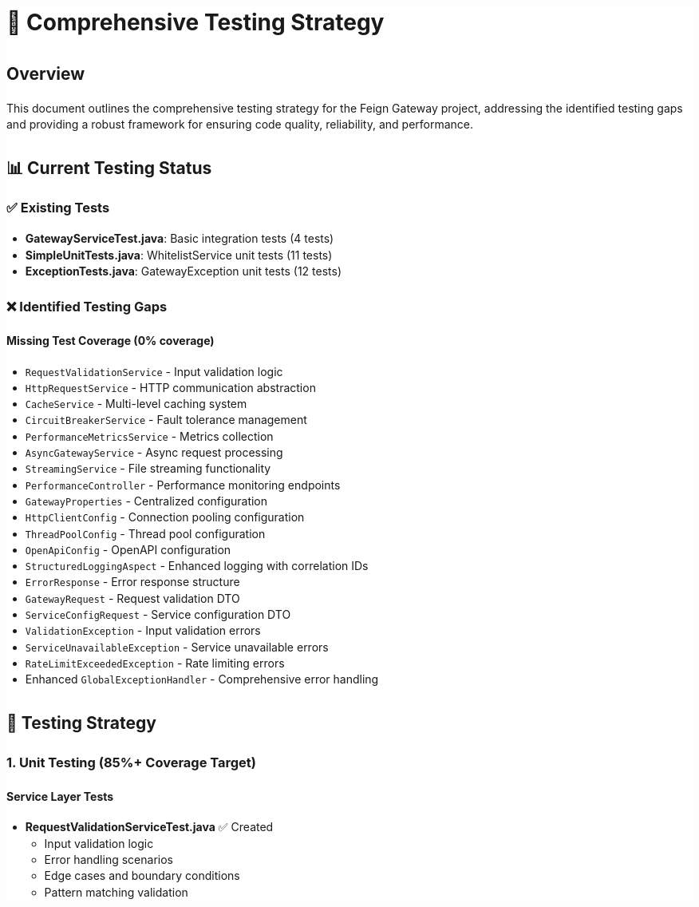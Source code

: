 # 🧪 Comprehensive Testing Strategy

## Overview

This document outlines the comprehensive testing strategy for the Feign Gateway project, addressing the identified testing gaps and providing a robust framework for ensuring code quality, reliability, and performance.

## 📊 Current Testing Status

### ✅ Existing Tests
- **GatewayServiceTest.java**: Basic integration tests (4 tests)
- **SimpleUnitTests.java**: WhitelistService unit tests (11 tests)  
- **ExceptionTests.java**: GatewayException unit tests (12 tests)

### ❌ Identified Testing Gaps

#### **Missing Test Coverage (0% coverage)**
- `RequestValidationService` - Input validation logic
- `HttpRequestService` - HTTP communication abstraction
- `CacheService` - Multi-level caching system
- `CircuitBreakerService` - Fault tolerance management
- `PerformanceMetricsService` - Metrics collection
- `AsyncGatewayService` - Async request processing
- `StreamingService` - File streaming functionality
- `PerformanceController` - Performance monitoring endpoints
- `GatewayProperties` - Centralized configuration
- `HttpClientConfig` - Connection pooling configuration
- `ThreadPoolConfig` - Thread pool configuration
- `OpenApiConfig` - OpenAPI configuration
- `StructuredLoggingAspect` - Enhanced logging with correlation IDs
- `ErrorResponse` - Error response structure
- `GatewayRequest` - Request validation DTO
- `ServiceConfigRequest` - Service configuration DTO
- `ValidationException` - Input validation errors
- `ServiceUnavailableException` - Service unavailable errors
- `RateLimitExceededException` - Rate limiting errors
- Enhanced `GlobalExceptionHandler` - Comprehensive error handling

## 🎯 Testing Strategy

### 1. **Unit Testing (85%+ Coverage Target)**

#### **Service Layer Tests**
- **RequestValidationServiceTest.java** ✅ Created
  - Input validation logic
  - Error handling scenarios
  - Edge cases and boundary conditions
  - Pattern matching validation
